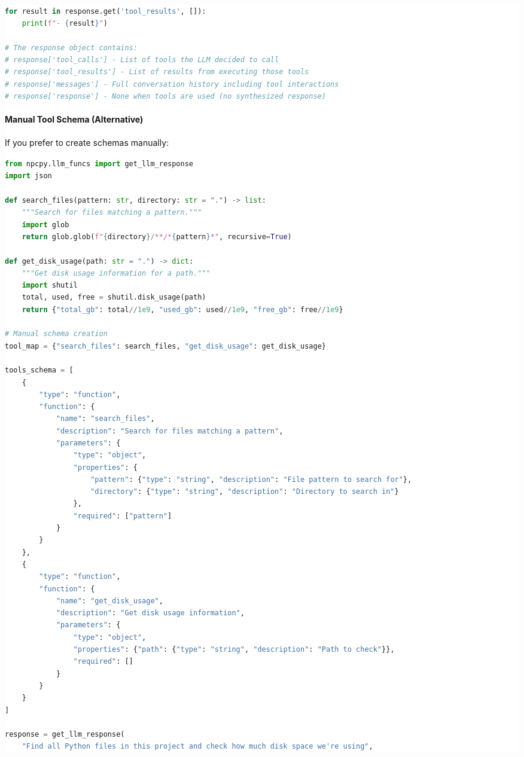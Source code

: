 ```python
for result in response.get('tool_results', []):
    print(f"- {result}")

# The response object contains:
# response['tool_calls'] - List of tools the LLM decided to call
# response['tool_results'] - List of results from executing those tools
# response['messages'] - Full conversation history including tool interactions
# response['response'] - None when tools are used (no synthesized response)
```

#### Manual Tool Schema (Alternative)

If you prefer to create schemas manually:

```python
from npcpy.llm_funcs import get_llm_response
import json

def search_files(pattern: str, directory: str = ".") -> list:
    """Search for files matching a pattern."""
    import glob
    return glob.glob(f"{directory}/**/*{pattern}*", recursive=True)

def get_disk_usage(path: str = ".") -> dict:
    """Get disk usage information for a path."""
    import shutil
    total, used, free = shutil.disk_usage(path)
    return {"total_gb": total//1e9, "used_gb": used//1e9, "free_gb": free//1e9}

# Manual schema creation
tool_map = {"search_files": search_files, "get_disk_usage": get_disk_usage}

tools_schema = [
    {
        "type": "function",
        "function": {
            "name": "search_files",
            "description": "Search for files matching a pattern",
            "parameters": {
                "type": "object",
                "properties": {
                    "pattern": {"type": "string", "description": "File pattern to search for"},
                    "directory": {"type": "string", "description": "Directory to search in"}
                },
                "required": ["pattern"]
            }
        }
    },
    {
        "type": "function",
        "function": {
            "name": "get_disk_usage",
            "description": "Get disk usage information",
            "parameters": {
                "type": "object",
                "properties": {"path": {"type": "string", "description": "Path to check"}},
                "required": []
            }
        }
    }
]

response = get_llm_response(
    "Find all Python files in this project and check how much disk space we're using",
```